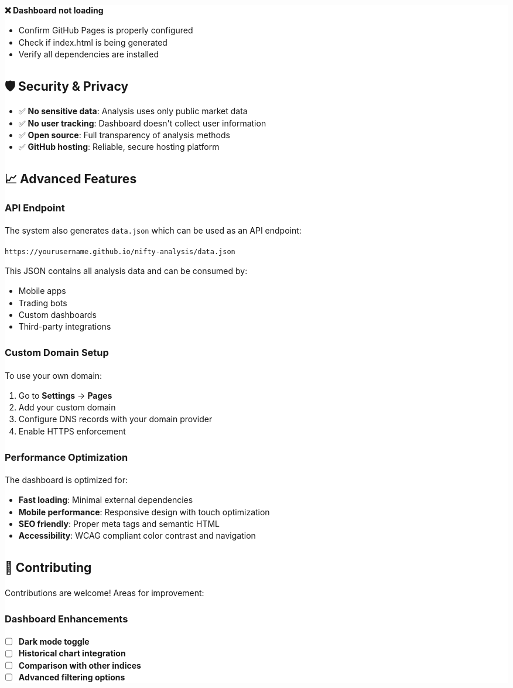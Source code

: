 **❌ Dashboard not loading**
- Confirm GitHub Pages is properly configured
- Check if index.html is being generated
- Verify all dependencies are installed

## 🛡️ Security & Privacy

- ✅ **No sensitive data**: Analysis uses only public market data
- ✅ **No user tracking**: Dashboard doesn't collect user information
- ✅ **Open source**: Full transparency of analysis methods
- ✅ **GitHub hosting**: Reliable, secure hosting platform

## 📈 Advanced Features

### API Endpoint
The system also generates `data.json` which can be used as an API endpoint:
```
https://yourusername.github.io/nifty-analysis/data.json
```

This JSON contains all analysis data and can be consumed by:
- Mobile apps
- Trading bots
- Custom dashboards
- Third-party integrations

### Custom Domain Setup
To use your own domain:
1. Go to **Settings** → **Pages**
2. Add your custom domain
3. Configure DNS records with your domain provider
4. Enable HTTPS enforcement

### Performance Optimization
The dashboard is optimized for:
- **Fast loading**: Minimal external dependencies
- **Mobile performance**: Responsive design with touch optimization
- **SEO friendly**: Proper meta tags and semantic HTML
- **Accessibility**: WCAG compliant color contrast and navigation

## 🤝 Contributing

Contributions are welcome! Areas for improvement:

### Dashboard Enhancements
- [ ] **Dark mode toggle**
- [ ] **Historical chart integration**
- [ ] **Comparison with other indices**
- [ ] **Advanced filtering options**
